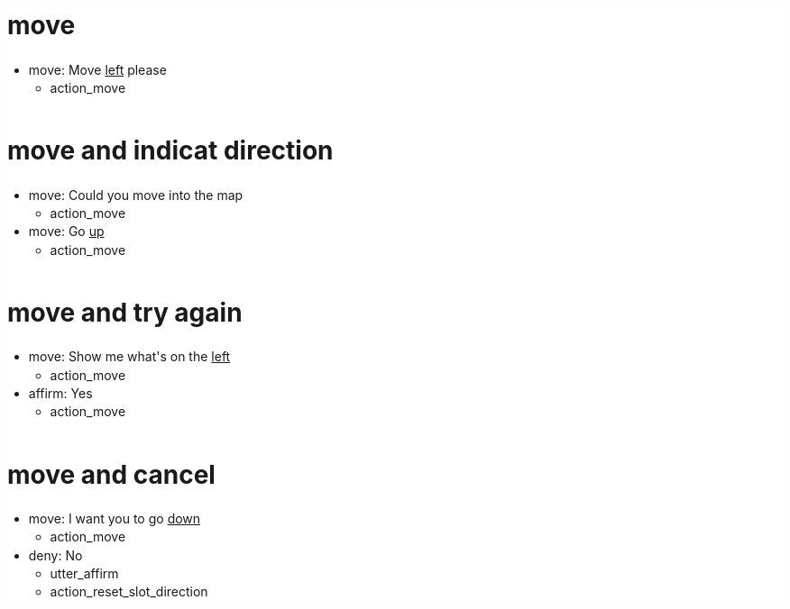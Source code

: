 # move
* move: Move [left](direction) please
  - action_move

# move and indicat direction
* move: Could you move into the map
  - action_move
* move: Go [up](direction)
  - action_move

# move and try again
* move: Show me what's on the [left](direction)
  - action_move
* affirm: Yes
  - action_move

# move and cancel
* move: I want you to go [down](direction)
  - action_move
* deny: No
  - utter_affirm
  - action_reset_slot_direction
